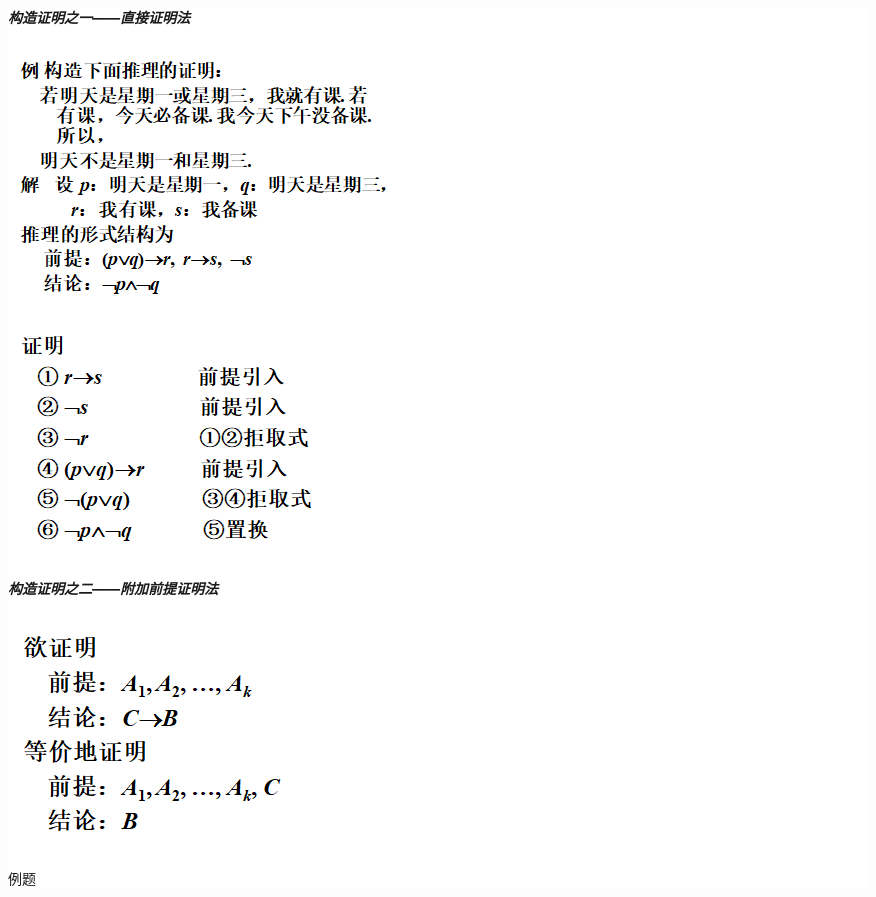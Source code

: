 ##### 构造证明之一——直接证明法

![1547058534934](assets/1547058534934.png)

![1547058553231](assets/1547058553231.png)

##### 构造证明之二——附加前提证明法 

![1547058619096](assets/1547058619096.png)

例题
